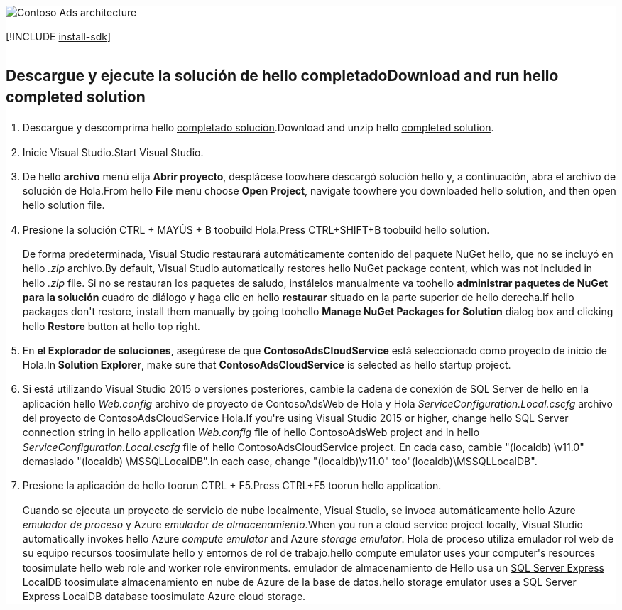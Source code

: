 ![Contoso Ads architecture](./media/cloud-services-dotnet-get-started/apparchitecture.png)

[!INCLUDE [install-sdk](../../includes/install-sdk-2017-2015-2013.md)]

## <a name="download-and-run-hello-completed-solution"></a><span data-ttu-id="2d07e-151">Descargue y ejecute la solución de hello completado</span><span class="sxs-lookup"><span data-stu-id="2d07e-151">Download and run hello completed solution</span></span>
1. <span data-ttu-id="2d07e-152">Descargue y descomprima hello [completado solución](http://code.msdn.microsoft.com/Simple-Azure-Cloud-Service-e01df2e4).</span><span class="sxs-lookup"><span data-stu-id="2d07e-152">Download and unzip hello [completed solution](http://code.msdn.microsoft.com/Simple-Azure-Cloud-Service-e01df2e4).</span></span>
2. <span data-ttu-id="2d07e-153">Inicie Visual Studio.</span><span class="sxs-lookup"><span data-stu-id="2d07e-153">Start Visual Studio.</span></span>
3. <span data-ttu-id="2d07e-154">De hello **archivo** menú elija **Abrir proyecto**, desplácese toowhere descargó solución hello y, a continuación, abra el archivo de solución de Hola.</span><span class="sxs-lookup"><span data-stu-id="2d07e-154">From hello **File** menu choose **Open Project**, navigate toowhere you downloaded hello solution, and then open hello solution file.</span></span>
4. <span data-ttu-id="2d07e-155">Presione la solución CTRL + MAYÚS + B toobuild Hola.</span><span class="sxs-lookup"><span data-stu-id="2d07e-155">Press CTRL+SHIFT+B toobuild hello solution.</span></span>

    <span data-ttu-id="2d07e-156">De forma predeterminada, Visual Studio restaurará automáticamente contenido del paquete NuGet hello, que no se incluyó en hello *.zip* archivo.</span><span class="sxs-lookup"><span data-stu-id="2d07e-156">By default, Visual Studio automatically restores hello NuGet package content, which was not included in hello *.zip* file.</span></span> <span data-ttu-id="2d07e-157">Si no se restauran los paquetes de saludo, instálelos manualmente va toohello **administrar paquetes de NuGet para la solución** cuadro de diálogo y haga clic en hello **restaurar** situado en la parte superior de hello derecha.</span><span class="sxs-lookup"><span data-stu-id="2d07e-157">If hello packages don't restore, install them manually by going toohello **Manage NuGet Packages for Solution** dialog box and clicking hello **Restore** button at hello top right.</span></span>
5. <span data-ttu-id="2d07e-158">En **el Explorador de soluciones**, asegúrese de que **ContosoAdsCloudService** está seleccionado como proyecto de inicio de Hola.</span><span class="sxs-lookup"><span data-stu-id="2d07e-158">In **Solution Explorer**, make sure that **ContosoAdsCloudService** is selected as hello startup project.</span></span>
6. <span data-ttu-id="2d07e-159">Si está utilizando Visual Studio 2015 o versiones posteriores, cambie la cadena de conexión de SQL Server de hello en la aplicación hello *Web.config* archivo de proyecto de ContosoAdsWeb de Hola y Hola *ServiceConfiguration.Local.cscfg* archivo del proyecto de ContosoAdsCloudService Hola.</span><span class="sxs-lookup"><span data-stu-id="2d07e-159">If you're using Visual Studio 2015 or higher, change hello SQL Server connection string in hello application *Web.config* file of hello ContosoAdsWeb project and in hello *ServiceConfiguration.Local.cscfg* file of hello ContosoAdsCloudService project.</span></span> <span data-ttu-id="2d07e-160">En cada caso, cambie "(localdb) \v11.0" demasiado "(localdb) \MSSQLLocalDB".</span><span class="sxs-lookup"><span data-stu-id="2d07e-160">In each case, change "(localdb)\v11.0" too"(localdb)\MSSQLLocalDB".</span></span>
7. <span data-ttu-id="2d07e-161">Presione la aplicación de hello toorun CTRL + F5.</span><span class="sxs-lookup"><span data-stu-id="2d07e-161">Press CTRL+F5 toorun hello application.</span></span>

    <span data-ttu-id="2d07e-162">Cuando se ejecuta un proyecto de servicio de nube localmente, Visual Studio, se invoca automáticamente hello Azure *emulador de proceso* y Azure *emulador de almacenamiento*.</span><span class="sxs-lookup"><span data-stu-id="2d07e-162">When you run a cloud service project locally, Visual Studio automatically invokes hello Azure *compute emulator* and Azure *storage emulator*.</span></span> <span data-ttu-id="2d07e-163">Hola de proceso utiliza emulador rol web de su equipo recursos toosimulate hello y entornos de rol de trabajo.</span><span class="sxs-lookup"><span data-stu-id="2d07e-163">hello compute emulator uses your computer's resources toosimulate hello web role and worker role environments.</span></span> <span data-ttu-id="2d07e-164">emulador de almacenamiento de Hello usa un [SQL Server Express LocalDB](http://msdn.microsoft.com/library/hh510202.aspx) toosimulate almacenamiento en nube de Azure de la base de datos.</span><span class="sxs-lookup"><span data-stu-id="2d07e-164">hello storage emulator uses a [SQL Server Express LocalDB](http://msdn.microsoft.com/library/hh510202.aspx) database toosimulate Azure cloud storage.</span></span>
